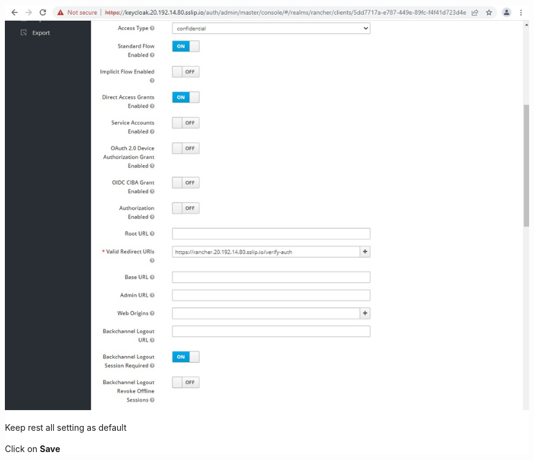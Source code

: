 ![keycloak-clients-create-rancher-update-valid-redirect-url-24](../images/keycloak-clients-create-rancher-update-valid-redirect-url-24.jpg)

Keep rest all setting as default

Click on **Save**
